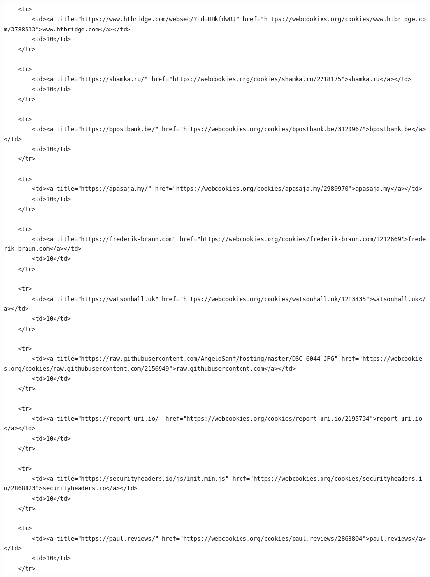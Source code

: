 		<tr>
			<td><a title="https://www.htbridge.com/websec/?id=HHkfdwBJ" href="https://webcookies.org/cookies/www.htbridge.com/3788513">www.htbridge.com</a></td>
			<td>10</td>
		</tr>
	
		<tr>
			<td><a title="https://shamka.ru/" href="https://webcookies.org/cookies/shamka.ru/2218175">shamka.ru</a></td>
			<td>10</td>
		</tr>
	
		<tr>
			<td><a title="https://bpostbank.be/" href="https://webcookies.org/cookies/bpostbank.be/3120967">bpostbank.be</a></td>
			<td>10</td>
		</tr>
	
		<tr>
			<td><a title="https://apasaja.my/" href="https://webcookies.org/cookies/apasaja.my/2989970">apasaja.my</a></td>
			<td>10</td>
		</tr>
	
		<tr>
			<td><a title="https://frederik-braun.com" href="https://webcookies.org/cookies/frederik-braun.com/1212669">frederik-braun.com</a></td>
			<td>10</td>
		</tr>
	
		<tr>
			<td><a title="https://watsonhall.uk" href="https://webcookies.org/cookies/watsonhall.uk/1213435">watsonhall.uk</a></td>
			<td>10</td>
		</tr>
	
		<tr>
			<td><a title="https://raw.githubusercontent.com/AngeloSanf/hosting/master/DSC_6044.JPG" href="https://webcookies.org/cookies/raw.githubusercontent.com/2156949">raw.githubusercontent.com</a></td>
			<td>10</td>
		</tr>
	
		<tr>
			<td><a title="https://report-uri.io/" href="https://webcookies.org/cookies/report-uri.io/2195734">report-uri.io</a></td>
			<td>10</td>
		</tr>
	
		<tr>
			<td><a title="https://securityheaders.io/js/init.min.js" href="https://webcookies.org/cookies/securityheaders.io/2868823">securityheaders.io</a></td>
			<td>10</td>
		</tr>
	
		<tr>
			<td><a title="https://paul.reviews/" href="https://webcookies.org/cookies/paul.reviews/2868804">paul.reviews</a></td>
			<td>10</td>
		</tr>
	